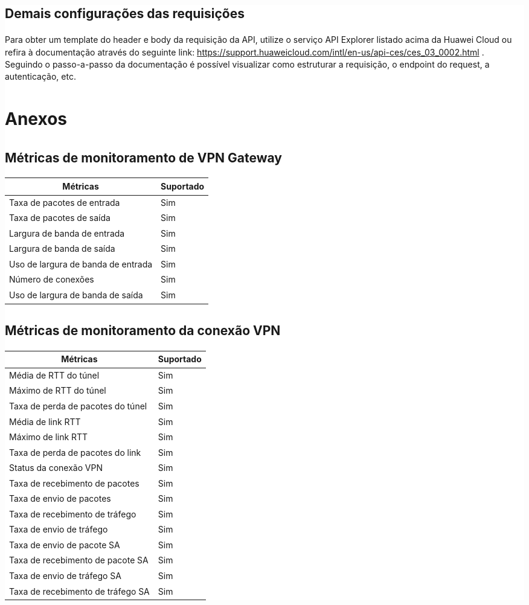 ## **Demais configurações das requisições**

Para obter um template do header e body da requisição da API, utilize o
serviço API Explorer listado acima da Huawei Cloud ou refira à
documentação através do seguinte link:
<https://support.huaweicloud.com/intl/en-us/api-ces/ces_03_0002.html> .
Seguindo o passo-a-passo da documentação é possível visualizar como
estruturar a requisição, o endpoint do request, a autenticação, etc.

# Anexos

## **Métricas de monitoramento de VPN Gateway**

| **Métricas**                       | **Suportado** |
| ---------------------------------- | ------------- |
| Taxa de pacotes de entrada         | Sim           |
| Taxa de pacotes de saída           | Sim           |
| Largura de banda de entrada        | Sim           |
| Largura de banda de saída          | Sim           |
| Uso de largura de banda de entrada | Sim           |
| Número de conexões                 | Sim           |
| Uso de largura de banda de saída   | Sim           |

## **Métricas de monitoramento da conexão VPN**

| **Métricas**                      | **Suportado** |
| --------------------------------- | ------------- |
| Média de RTT do túnel             | Sim           |
| Máximo de RTT do túnel            | Sim           |
| Taxa de perda de pacotes do túnel | Sim           |
| Média de link RTT                 | Sim           |
| Máximo de link RTT                | Sim           |
| Taxa de perda de pacotes do link  | Sim           |
| Status da conexão VPN             | Sim           |
| Taxa de recebimento de pacotes    | Sim           |
| Taxa de envio de pacotes          | Sim           |
| Taxa de recebimento de tráfego    | Sim           |
| Taxa de envio de tráfego          | Sim           |
| Taxa de envio de pacote SA        | Sim           |
| Taxa de recebimento de pacote SA  | Sim           |
| Taxa de envio de tráfego SA       | Sim           |
| Taxa de recebimento de tráfego SA | Sim           |

